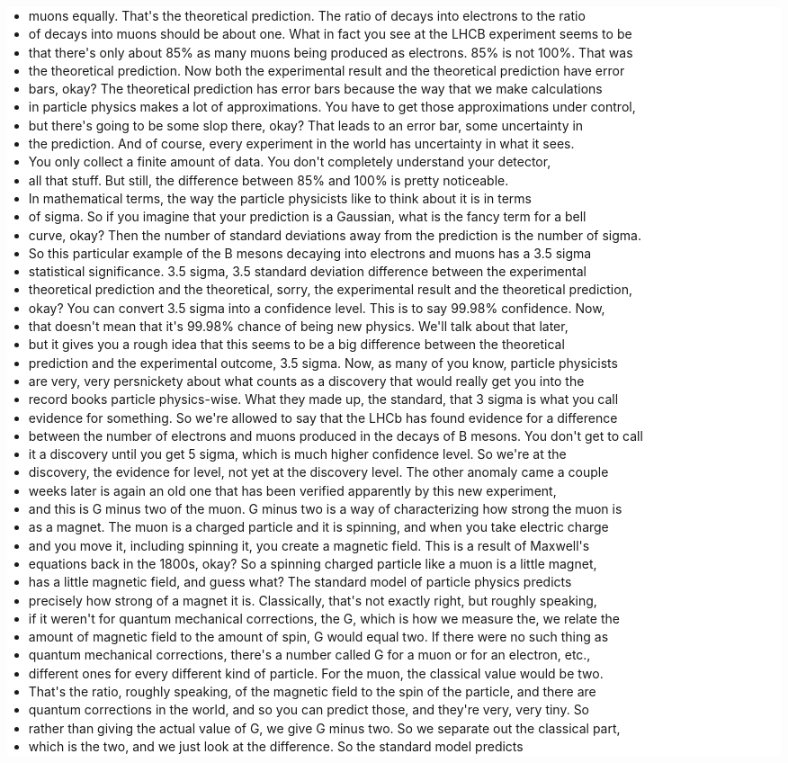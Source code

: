 *  muons equally. That's the theoretical prediction. The ratio of decays into electrons to the ratio
*  of decays into muons should be about one. What in fact you see at the LHCB experiment seems to be
*  that there's only about 85% as many muons being produced as electrons. 85% is not 100%. That was
*  the theoretical prediction. Now both the experimental result and the theoretical prediction have error
*  bars, okay? The theoretical prediction has error bars because the way that we make calculations
*  in particle physics makes a lot of approximations. You have to get those approximations under control,
*  but there's going to be some slop there, okay? That leads to an error bar, some uncertainty in
*  the prediction. And of course, every experiment in the world has uncertainty in what it sees.
*  You only collect a finite amount of data. You don't completely understand your detector,
*  all that stuff. But still, the difference between 85% and 100% is pretty noticeable.
*  In mathematical terms, the way the particle physicists like to think about it is in terms
*  of sigma. So if you imagine that your prediction is a Gaussian, what is the fancy term for a bell
*  curve, okay? Then the number of standard deviations away from the prediction is the number of sigma.
*  So this particular example of the B mesons decaying into electrons and muons has a 3.5 sigma
*  statistical significance. 3.5 sigma, 3.5 standard deviation difference between the experimental
*  theoretical prediction and the theoretical, sorry, the experimental result and the theoretical prediction,
*  okay? You can convert 3.5 sigma into a confidence level. This is to say 99.98% confidence. Now,
*  that doesn't mean that it's 99.98% chance of being new physics. We'll talk about that later,
*  but it gives you a rough idea that this seems to be a big difference between the theoretical
*  prediction and the experimental outcome, 3.5 sigma. Now, as many of you know, particle physicists
*  are very, very persnickety about what counts as a discovery that would really get you into the
*  record books particle physics-wise. What they made up, the standard, that 3 sigma is what you call
*  evidence for something. So we're allowed to say that the LHCb has found evidence for a difference
*  between the number of electrons and muons produced in the decays of B mesons. You don't get to call
*  it a discovery until you get 5 sigma, which is much higher confidence level. So we're at the
*  discovery, the evidence for level, not yet at the discovery level. The other anomaly came a couple
*  weeks later is again an old one that has been verified apparently by this new experiment,
*  and this is G minus two of the muon. G minus two is a way of characterizing how strong the muon is
*  as a magnet. The muon is a charged particle and it is spinning, and when you take electric charge
*  and you move it, including spinning it, you create a magnetic field. This is a result of Maxwell's
*  equations back in the 1800s, okay? So a spinning charged particle like a muon is a little magnet,
*  has a little magnetic field, and guess what? The standard model of particle physics predicts
*  precisely how strong of a magnet it is. Classically, that's not exactly right, but roughly speaking,
*  if it weren't for quantum mechanical corrections, the G, which is how we measure the, we relate the
*  amount of magnetic field to the amount of spin, G would equal two. If there were no such thing as
*  quantum mechanical corrections, there's a number called G for a muon or for an electron, etc.,
*  different ones for every different kind of particle. For the muon, the classical value would be two.
*  That's the ratio, roughly speaking, of the magnetic field to the spin of the particle, and there are
*  quantum corrections in the world, and so you can predict those, and they're very, very tiny. So
*  rather than giving the actual value of G, we give G minus two. So we separate out the classical part,
*  which is the two, and we just look at the difference. So the standard model predicts
